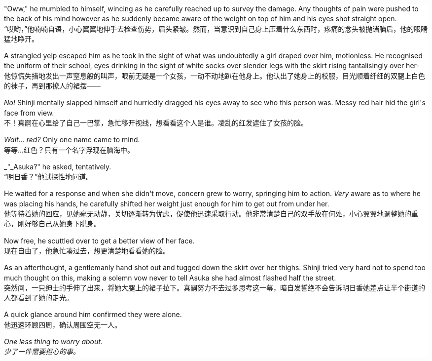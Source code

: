 "Oww," he mumbled to himself, wincing as he carefully reached up to survey the damage. Any thoughts of pain were pushed to the back of his mind however as he suddenly became aware of the weight on top of him and his eyes shot straight open.  
“哎哟，”他喃喃自语，小心翼翼地伸手去检查伤势，眉头紧皱。然而，当意识到自己身上压着什么东西时，疼痛的念头被抛诸脑后，他的眼睛猛地睁开。

A strangled yelp escaped him as he took in the sight of what was undoubtedly a girl draped over him, motionless. He recognised the uniform of their school, eyes drinking in the sight of white socks over slender legs with the skirt rising tantalisingly over her-  
他惊慌失措地发出一声窒息般的叫声，眼前无疑是一个女孩，一动不动地趴在他身上。他认出了她身上的校服，目光顺着纤细的双腿上白色的袜子，再到那撩人的裙摆——

_No!_ Shinji mentally slapped himself and hurriedly dragged his eyes away to see who this person was. Messy red hair hid the girl's face from view.  
不！真嗣在心里给了自己一巴掌，急忙移开视线，想看看这个人是谁。凌乱的红发遮住了女孩的脸。

_Wait... red?_ Only one name came to mind.  
等等...红色？只有一个名字浮现在脑海中。

_"_Asuka?" he asked, tentatively.  
“明日香？”他试探性地问道。

He waited for a response and when she didn't move, concern grew to worry, springing him to action. _Very_ aware as to where he was placing his hands, he carefully shifted her weight just enough for him to get out from under her.  
他等待着她的回应，见她毫无动静，关切逐渐转为忧虑，促使他迅速采取行动。他非常清楚自己的双手放在何处，小心翼翼地调整她的重心，刚好够自己从她身下脱身。

Now free, he scuttled over to get a better view of her face.  
现在自由了，他急忙凑过去，想更清楚地看看她的脸。

As an afterthought, a gentlemanly hand shot out and tugged down the skirt over her thighs. Shinji tried very hard not to spend too much thought on this, making a solemn vow never to tell Asuka she had almost flashed half the street.  
突然间，一只绅士的手伸了出来，将她大腿上的裙子拉下。真嗣努力不去过多思考这一幕，暗自发誓绝不会告诉明日香她差点让半个街道的人都看到了她的走光。

A quick glance around him confirmed they were alone.  
他迅速环顾四周，确认周围空无一人。

_One less thing to worry about.  
少了一件需要担心的事。_

